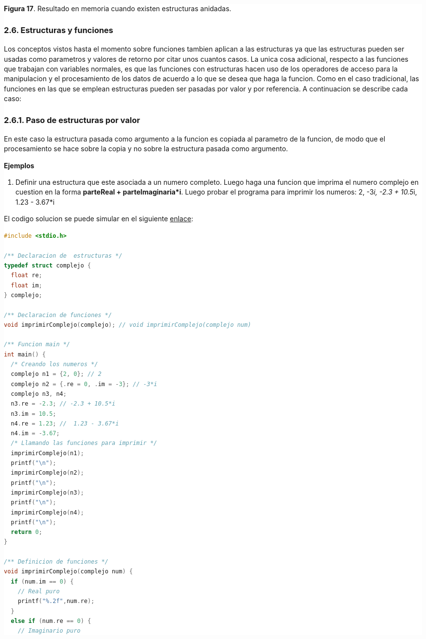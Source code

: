 **Figura 17**. Resultado en memoria cuando existen estructuras anidadas.

### 2.6. Estructuras y funciones
Los conceptos vistos hasta el momento sobre funciones tambien aplican a las estructuras ya que las estructuras pueden ser usadas como parametros y valores de retorno por citar unos cuantos casos. La unica cosa adicional, respecto a las funciones que trabajan con variables normales, es que las funciones con estructuras hacen uso de los operadores de acceso para la manipulacion y el procesamiento de los datos de acuerdo a lo que se desea que haga la funcion. Como en el caso tradicional, las funciones en las que se emplean estructuras pueden ser pasadas por valor y por referencia. A continuacion se describe cada caso:

### 2.6.1. Paso de estructuras por valor
En este caso la estructura pasada como argumento a la funcion es copiada al parametro de la funcion, de modo que el procesamiento se hace sobre la copia y no sobre la estructura pasada como argumento.

**Ejemplos**
1. Definir una estructura que este asociada a un numero completo. Luego haga una funcion que imprima el numero complejo en cuestion en la forma **parteReal + parteImaginaria*i**. Luego probar el programa para imprimir los numeros: 2, -3*i, -2.3 + 10.5*i, 1.23 - 3.67*i

El codigo solucion se puede simular en el siguiente [enlace](https://goo.gl/juQdWh): 
```C
#include <stdio.h>

/** Declaracion de  estructuras */
typedef struct complejo {
  float re;
  float im;
} complejo;

/** Declaracion de funciones */
void imprimirComplejo(complejo); // void imprimirComplejo(complejo num)

/** Funcion main */
int main() {
  /* Creando los numeros */
  complejo n1 = {2, 0}; // 2
  complejo n2 = {.re = 0, .im = -3}; // -3*i
  complejo n3, n4;
  n3.re = -2.3; // -2.3 + 10.5*i
  n3.im = 10.5;
  n4.re = 1.23; //  1.23 - 3.67*i
  n4.im = -3.67;
  /* Llamando las funciones para imprimir */
  imprimirComplejo(n1);
  printf("\n");
  imprimirComplejo(n2);
  printf("\n");
  imprimirComplejo(n3);
  printf("\n");
  imprimirComplejo(n4);
  printf("\n");
  return 0;
}

/** Definicion de funciones */
void imprimirComplejo(complejo num) {
  if (num.im == 0) {
    // Real puro
    printf("%.2f",num.re);
  }
  else if (num.re == 0) {
    // Imaginario puro
```
